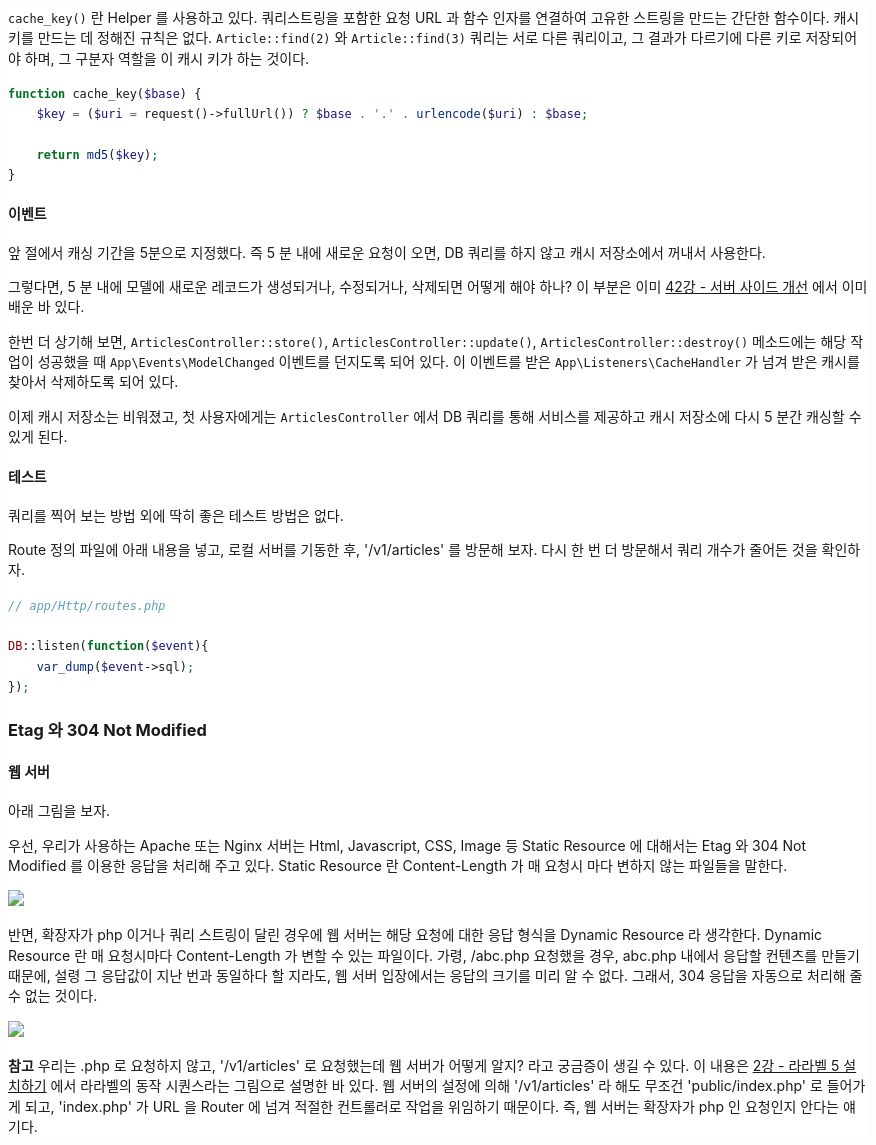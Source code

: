 `cache_key()` 란 Helper 를 사용하고 있다. 쿼리스트링을 포함한 요청 URL 과 함수 인자를 연결하여 고유한 스트링을 만드는 간단한 함수이다. 캐시 키를 만드는 데 정해진 규칙은 없다. `Article::find(2)` 와 `Article::find(3)` 쿼리는 서로 다른 쿼리이고, 그 결과가 다르기에 다른 키로 저장되어야 하며, 그 구분자 역할을 이 캐시 키가 하는 것이다.

```php
function cache_key($base) {
    $key = ($uri = request()->fullUrl()) ? $base . '.' . urlencode($uri) : $base;
    
    return md5($key);
}
```

#### 이벤트

앞 절에서 캐싱 기간을 5분으로 지정했다. 즉 5 분 내에 새로운 요청이 오면, DB 쿼리를 하지 않고 캐시 저장소에서 꺼내서 사용한다.
 
그렇다면, 5 분 내에 모델에 새로운 레코드가 생성되거나, 수정되거나, 삭제되면 어떻게 해야 하나? 이 부분은 이미 [42강 - 서버 사이드 개선](42-be-makeup.md) 에서 이미 배운 바 있다. 

한번 더 상기해 보면, `ArticlesController::store()`, `ArticlesController::update()`, `ArticlesController::destroy()` 메소드에는 해당 작업이 성공했을 때 `App\Events\ModelChanged` 이벤트를 던지도록 되어 있다. 이 이벤트를 받은 `App\Listeners\CacheHandler` 가 넘겨 받은 캐시를 찾아서 삭제하도록 되어 있다. 

이제 캐시 저장소는 비워졌고, 첫 사용자에게는 `ArticlesController` 에서 DB 쿼리를 통해 서비스를 제공하고 캐시 저장소에 다시 5 분간 캐싱할 수 있게 된다. 

#### 테스트

쿼리를 찍어 보는 방법 외에 딱히 좋은 테스트 방법은 없다.

Route 정의 파일에 아래 내용을 넣고, 로컬 서버를 기동한 후, '/v1/articles' 를 방문해 보자. 다시 한 번 더 방문해서 쿼리 개수가 줄어든 것을 확인하자.

```php
// app/Http/routes.php

DB::listen(function($event){
    var_dump($event->sql);
});
```

### Etag 와 304 Not Modified

#### 웹 서버

아래 그림을 보자.

우선, 우리가 사용하는 Apache 또는 Nginx 서버는 Html, Javascript, CSS, Image 등 Static Resource 에 대해서는 Etag 와 304 Not Modified 를 이용한 응답을 처리해 주고 있다. Static Resource 란 Content-Length 가 매 요청시 마다 변하지 않는 파일들을 말한다. 

![](52-caching-img-02.png)

반면, 확장자가 php 이거나 쿼리 스트링이 달린 경우에 웹 서버는 해당 요청에 대한 응답 형식을 Dynamic Resource 라 생각한다. Dynamic Resource 란 매 요청시마다 Content-Length 가 변할 수 있는 파일이다. 가령, /abc.php 요청했을 경우, abc.php 내에서 응답할 컨텐츠를 만들기 때문에, 설령 그 응답값이 지난 번과 동일하다 할 지라도, 웹 서버 입장에서는 응답의 크기를 미리 알 수 없다. 그래서, 304 응답을 자동으로 처리해 줄 수 없는 것이다.

![](52-caching-img-01.png)

**참고** 우리는 .php 로 요청하지 않고, '/v1/articles' 로 요청했는데 웹 서버가 어떻게 알지? 라고 궁금증이 생길 수 있다. 이 내용은 [2강 - 라라벨 5 설치하기](02-hello-laravel.md) 에서 라라벨의 동작 시퀀스라는 그림으로 설명한 바 있다. 웹 서버의 설정에 의해 '/v1/articles' 라 해도 무조건 'public/index.php' 로 들어가게 되고, 'index.php' 가 URL 을 Router 에 넘겨 적절한 컨트롤러로 작업을 위임하기 때문이다. 즉, 웹 서버는 확장자가 php 인 요청인지 안다는 얘기다.
